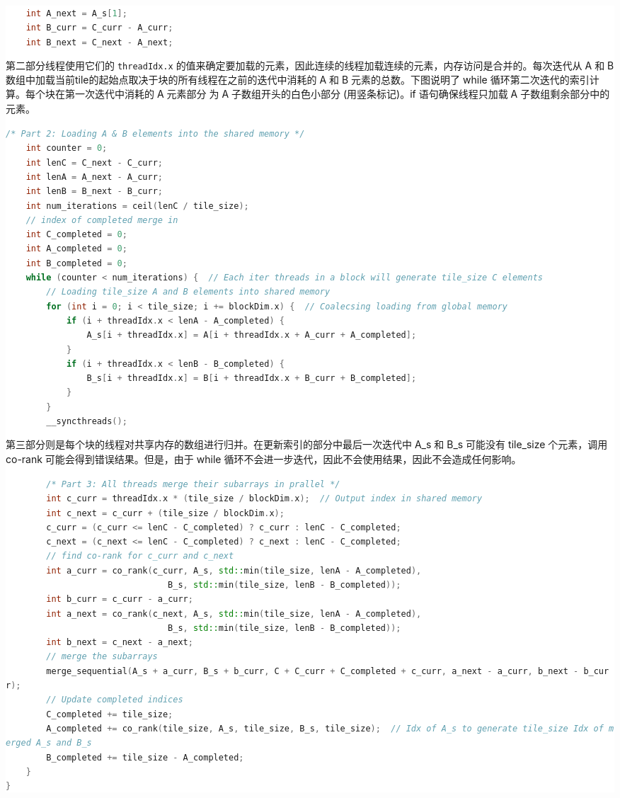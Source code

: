 ```cpp {linenos=true}
	int A_next = A_s[1];
	int B_curr = C_curr - A_curr;
	int B_next = C_next - A_next;
```

第二部分线程使用它们的 `threadIdx.x` 的值来确定要加载的元素，因此连续的线程加载连续的元素，内存访问是合并的。每次迭代从 A 和 B 数组中加载当前tile的起始点取决于块的所有线程在之前的迭代中消耗的 A 和 B 元素的总数。下图说明了 while 循环第二次迭代的索引计算。每个块在第一次迭代中消耗的 A 元素部分 为 A 子数组开头的白色小部分 (用竖条标记)。if 语句确保线程只加载 A 子数组剩余部分中的元素。

```cpp {linenos=true}
/* Part 2: Loading A & B elements into the shared memory */
	int counter = 0;
	int lenC = C_next - C_curr;
	int lenA = A_next - A_curr;
	int lenB = B_next - B_curr;
	int num_iterations = ceil(lenC / tile_size);
	// index of completed merge in 
	int C_completed = 0;
	int A_completed = 0;
	int B_completed = 0;
	while (counter < num_iterations) {  // Each iter threads in a block will generate tile_size C elements
		// Loading tile_size A and B elements into shared memory
		for (int i = 0; i < tile_size; i += blockDim.x) {  // Coalecsing loading from global memory
			if (i + threadIdx.x < lenA - A_completed) {
				A_s[i + threadIdx.x] = A[i + threadIdx.x + A_curr + A_completed];
			}
			if (i + threadIdx.x < lenB - B_completed) {
				B_s[i + threadIdx.x] = B[i + threadIdx.x + B_curr + B_completed];
			}
		}
		__syncthreads();
```

第三部分则是每个块的线程对共享内存的数组进行归并。在更新索引的部分中最后一次迭代中 A_s 和 B_s 可能没有 tile_size 个元素，调用 co-rank 可能会得到错误结果。但是，由于 while 循环不会进一步迭代，因此不会使用结果，因此不会造成任何影响。

```cpp {linenos=true}
		/* Part 3: All threads merge their subarrays in prallel */
		int c_curr = threadIdx.x * (tile_size / blockDim.x);  // Output index in shared memory
		int c_next = c_curr + (tile_size / blockDim.x);
		c_curr = (c_curr <= lenC - C_completed) ? c_curr : lenC - C_completed;
		c_next = (c_next <= lenC - C_completed) ? c_next : lenC - C_completed;
		// find co-rank for c_curr and c_next
		int a_curr = co_rank(c_curr, A_s, std::min(tile_size, lenA - A_completed), 
								B_s, std::min(tile_size, lenB - B_completed));
		int b_curr = c_curr - a_curr;
		int a_next = co_rank(c_next, A_s, std::min(tile_size, lenA - A_completed), 
								B_s, std::min(tile_size, lenB - B_completed));
		int b_next = c_next - a_next;
		// merge the subarrays
		merge_sequential(A_s + a_curr, B_s + b_curr, C + C_curr + C_completed + c_curr, a_next - a_curr, b_next - b_curr);
		// Update completed indices
		C_completed += tile_size;
		A_completed += co_rank(tile_size, A_s, tile_size, B_s, tile_size);  // Idx of A_s to generate tile_size Idx of merged A_s and B_s
		B_completed += tile_size - A_completed;
	}
}
```
